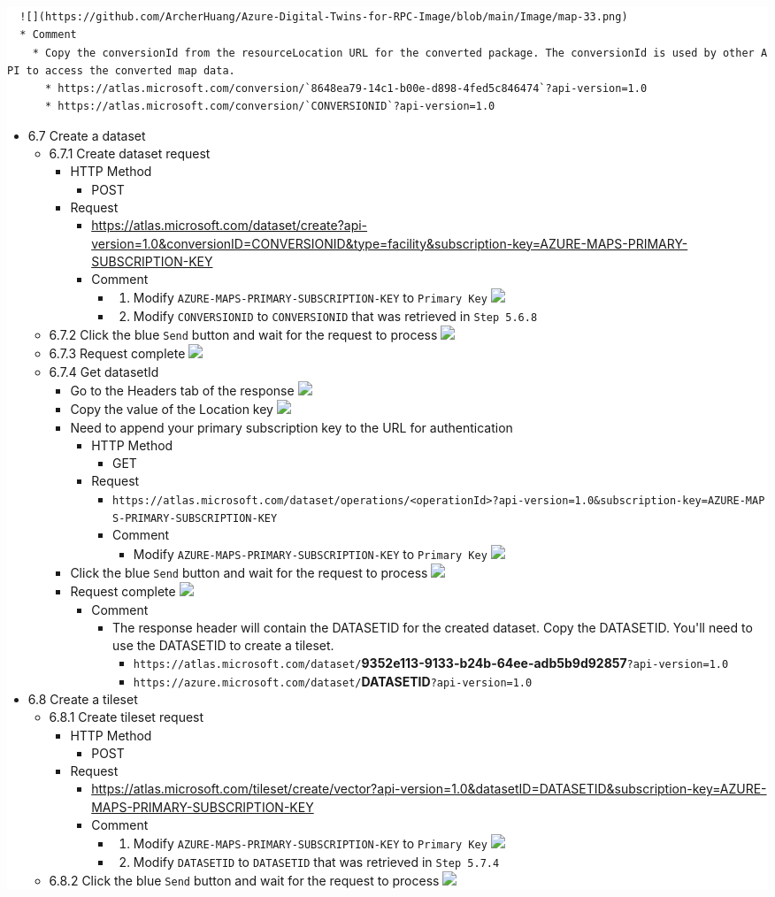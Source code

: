       ![](https://github.com/ArcherHuang/Azure-Digital-Twins-for-RPC-Image/blob/main/Image/map-33.png)
      * Comment
        * Copy the conversionId from the resourceLocation URL for the converted package. The conversionId is used by other API to access the converted map data.
          * https://atlas.microsoft.com/conversion/`8648ea79-14c1-b00e-d898-4fed5c846474`?api-version=1.0
          * https://atlas.microsoft.com/conversion/`CONVERSIONID`?api-version=1.0
* 6.7 Create a dataset
  * 6.7.1 Create dataset request
    * HTTP Method
      * POST
    * Request
      * https://atlas.microsoft.com/dataset/create?api-version=1.0&conversionID=CONVERSIONID&type=facility&subscription-key=AZURE-MAPS-PRIMARY-SUBSCRIPTION-KEY
      * Comment
        * 1. Modify `AZURE-MAPS-PRIMARY-SUBSCRIPTION-KEY` to `Primary Key`
          ![](https://github.com/ArcherHuang/Azure-Digital-Twins-for-RPC-Image/blob/main/Image/map-key.png)
        * 2. Modify `CONVERSIONID` to `CONVERSIONID` that was retrieved in `Step 5.6.8`
  * 6.7.2 Click the blue `Send` button and wait for the request to process
    ![](https://github.com/ArcherHuang/Azure-Digital-Twins-for-RPC-Image/blob/main/Image/map-34.png)
  * 6.7.3 Request complete
    ![](https://github.com/ArcherHuang/Azure-Digital-Twins-for-RPC-Image/blob/main/Image/map-35.png)
  * 6.7.4 Get datasetId
    * Go to the Headers tab of the response
      ![](https://github.com/ArcherHuang/Azure-Digital-Twins-for-RPC-Image/blob/main/Image/map-36.png)
    * Copy the value of the Location key
      ![](https://github.com/ArcherHuang/Azure-Digital-Twins-for-RPC-Image/blob/main/Image/map-37.png)
    * Need to append your primary subscription key to the URL for authentication
      * HTTP Method
        * GET
      * Request
        * `https://atlas.microsoft.com/dataset/operations/<operationId>?api-version=1.0&subscription-key=AZURE-MAPS-PRIMARY-SUBSCRIPTION-KEY`
        * Comment
          * Modify `AZURE-MAPS-PRIMARY-SUBSCRIPTION-KEY` to `Primary Key`
            ![](https://github.com/ArcherHuang/Azure-Digital-Twins-for-RPC-Image/blob/main/Image/map-key.png)
    * Click the blue `Send` button and wait for the request to process
      ![](https://github.com/ArcherHuang/Azure-Digital-Twins-for-RPC-Image/blob/main/Image/map-38.png)
    * Request complete
      ![](https://github.com/ArcherHuang/Azure-Digital-Twins-for-RPC-Image/blob/main/Image/map-39.png)
      * Comment
        * The response header will contain the DATASETID for the created dataset. Copy the DATASETID. You'll need to use the DATASETID to create a tileset.
          * `https://atlas.microsoft.com/dataset/`**9352e113-9133-b24b-64ee-adb5b9d92857**`?api-version=1.0`
          * `https://azure.microsoft.com/dataset/`**DATASETID**`?api-version=1.0`
* 6.8 Create a tileset
  * 6.8.1 Create tileset request
    * HTTP Method
      * POST
    * Request
      * https://atlas.microsoft.com/tileset/create/vector?api-version=1.0&datasetID=DATASETID&subscription-key=AZURE-MAPS-PRIMARY-SUBSCRIPTION-KEY
      * Comment
        * 1. Modify `AZURE-MAPS-PRIMARY-SUBSCRIPTION-KEY` to `Primary Key`
          ![](https://github.com/ArcherHuang/Azure-Digital-Twins-for-RPC-Image/blob/main/Image/map-key.png)
        * 2. Modify `DATASETID` to `DATASETID` that was retrieved in `Step 5.7.4`
  * 6.8.2 Click the blue `Send` button and wait for the request to process
    ![](https://github.com/ArcherHuang/Azure-Digital-Twins-for-RPC-Image/blob/main/Image/map-40.png)